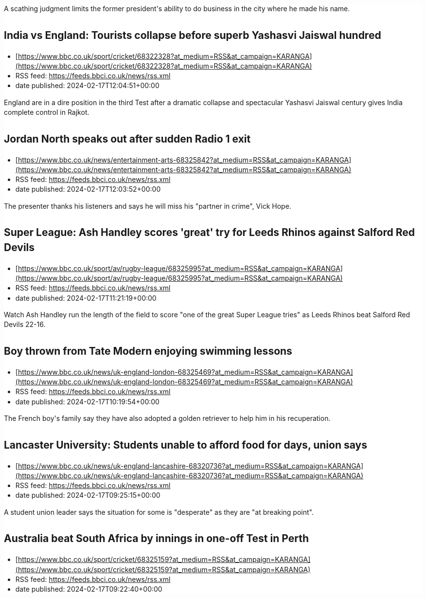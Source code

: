 A scathing judgment limits the former president's ability to do business in the city where he made his name.

## India vs England: Tourists collapse before superb Yashasvi Jaiswal hundred
 - [https://www.bbc.co.uk/sport/cricket/68322328?at_medium=RSS&at_campaign=KARANGA](https://www.bbc.co.uk/sport/cricket/68322328?at_medium=RSS&at_campaign=KARANGA)
 - RSS feed: https://feeds.bbci.co.uk/news/rss.xml
 - date published: 2024-02-17T12:04:51+00:00

England are in a dire position in the third Test after a dramatic collapse and spectacular Yashasvi Jaiswal century gives India complete control in Rajkot.

## Jordan North speaks out after sudden Radio 1 exit
 - [https://www.bbc.co.uk/news/entertainment-arts-68325842?at_medium=RSS&at_campaign=KARANGA](https://www.bbc.co.uk/news/entertainment-arts-68325842?at_medium=RSS&at_campaign=KARANGA)
 - RSS feed: https://feeds.bbci.co.uk/news/rss.xml
 - date published: 2024-02-17T12:03:52+00:00

The presenter thanks his listeners and says he will miss his "partner in crime", Vick Hope.

## Super League: Ash Handley scores 'great' try for Leeds Rhinos against Salford Red Devils
 - [https://www.bbc.co.uk/sport/av/rugby-league/68325995?at_medium=RSS&at_campaign=KARANGA](https://www.bbc.co.uk/sport/av/rugby-league/68325995?at_medium=RSS&at_campaign=KARANGA)
 - RSS feed: https://feeds.bbci.co.uk/news/rss.xml
 - date published: 2024-02-17T11:21:19+00:00

Watch Ash Handley run the length of the field to score "one of the great Super League tries" as Leeds Rhinos beat Salford Red Devils 22-16.

## Boy thrown from Tate Modern enjoying swimming lessons
 - [https://www.bbc.co.uk/news/uk-england-london-68325469?at_medium=RSS&at_campaign=KARANGA](https://www.bbc.co.uk/news/uk-england-london-68325469?at_medium=RSS&at_campaign=KARANGA)
 - RSS feed: https://feeds.bbci.co.uk/news/rss.xml
 - date published: 2024-02-17T10:19:54+00:00

The French boy's family say they have also adopted a golden retriever to help him in his recuperation.

## Lancaster University: Students unable to afford food for days, union says
 - [https://www.bbc.co.uk/news/uk-england-lancashire-68320736?at_medium=RSS&at_campaign=KARANGA](https://www.bbc.co.uk/news/uk-england-lancashire-68320736?at_medium=RSS&at_campaign=KARANGA)
 - RSS feed: https://feeds.bbci.co.uk/news/rss.xml
 - date published: 2024-02-17T09:25:15+00:00

A student union leader says the situation for some is "desperate" as they are "at breaking point".

## Australia beat South Africa by innings in one-off Test in Perth
 - [https://www.bbc.co.uk/sport/cricket/68325159?at_medium=RSS&at_campaign=KARANGA](https://www.bbc.co.uk/sport/cricket/68325159?at_medium=RSS&at_campaign=KARANGA)
 - RSS feed: https://feeds.bbci.co.uk/news/rss.xml
 - date published: 2024-02-17T09:22:40+00:00

